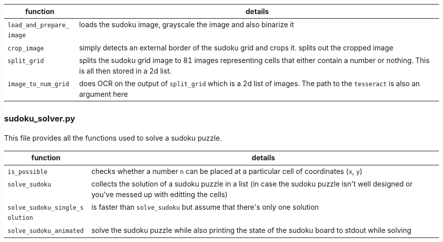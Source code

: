 |function|details|
|---|---|
|`load_and_prepare_image`|loads the sudoku image, grayscale the image and also binarize it|
|`crop_image`|simply detects an external border of the sudoku grid and crops it. splits out the cropped image|
|`split_grid`|splits the sudoku grid image to 81 images representing cells that either contain a number or nothing. This is all then stored in a 2d list.|
|`image_to_num_grid`|does OCR on the output of `split_grid` which is a 2d list of images. The path to the `tesseract` is also an argument here|

### sudoku_solver.py

This file provides all the functions used to solve a sudoku puzzle.

|function|details|
|---|---|
|`is_possible`|checks whether a number `n` can be placed at a particular cell of coordinates (`x`, `y`)|
|`solve_sudoku`|collects the solution of a sudoku puzzle in a list (in case the sudoku puzzle isn't well designed or you've messed up with editting the cells)|
|`solve_sudoku_single_solution`|is faster than `solve_sudoku` but assume that there's only one solution|
|`solve_sudoku_animated`|solve the sudoku puzzle while also printing the state of the sudoku board to stdout while solving|


